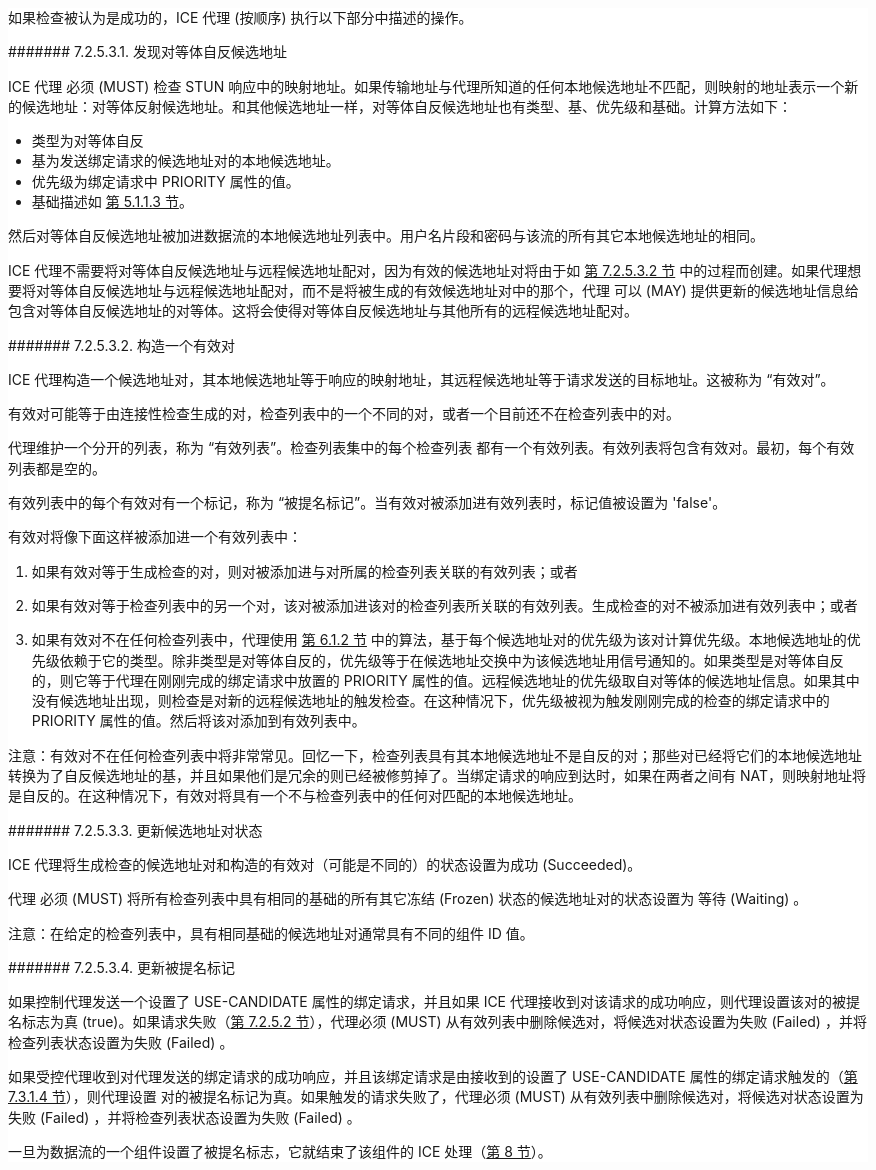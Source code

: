 如果检查被认为是成功的，ICE 代理 (按顺序) 执行以下部分中描述的操作。

####### 7.2.5.3.1. 发现对等体自反候选地址

ICE 代理 必须 (MUST) 检查 STUN 响应中的映射地址。如果传输地址与代理所知道的任何本地候选地址不匹配，则映射的地址表示一个新的候选地址：对等体反射候选地址。和其他候选地址一样，对等体自反候选地址也有类型、基、优先级和基础。计算方法如下：

 * 类型为对等体自反
 * 基为发送绑定请求的候选地址对的本地候选地址。
 * 优先级为绑定请求中 PRIORITY 属性的值。
 * 基础描述如 [第 5.1.1.3 节](https://www.rfc-editor.org/rfc/rfc8445.html#section-5.1.1.3)。

然后对等体自反候选地址被加进数据流的本地候选地址列表中。用户名片段和密码与该流的所有其它本地候选地址的相同。

ICE 代理不需要将对等体自反候选地址与远程候选地址配对，因为有效的候选地址对将由于如 [第 7.2.5.3.2 节](https://www.rfc-editor.org/rfc/rfc8445.html#section-7.2.5.3.2) 中的过程而创建。如果代理想要将对等体自反候选地址与远程候选地址配对，而不是将被生成的有效候选地址对中的那个，代理 可以 (MAY) 提供更新的候选地址信息给包含对等体自反候选地址的对等体。这将会使得对等体自反候选地址与其他所有的远程候选地址配对。

####### 7.2.5.3.2. 构造一个有效对

ICE 代理构造一个候选地址对，其本地候选地址等于响应的映射地址，其远程候选地址等于请求发送的目标地址。这被称为 “有效对”。

有效对可能等于由连接性检查生成的对，检查列表中的一个不同的对，或者一个目前还不在检查列表中的对。

代理维护一个分开的列表，称为 “有效列表”。检查列表集中的每个检查列表 都有一个有效列表。有效列表将包含有效对。最初，每个有效列表都是空的。

有效列表中的每个有效对有一个标记，称为 “被提名标记”。当有效对被添加进有效列表时，标记值被设置为 'false'。

有效对将像下面这样被添加进一个有效列表中：

1. 如果有效对等于生成检查的对，则对被添加进与对所属的检查列表关联的有效列表；或者

2. 如果有效对等于检查列表中的另一个对，该对被添加进该对的检查列表所关联的有效列表。生成检查的对不被添加进有效列表中；或者

3. 如果有效对不在任何检查列表中，代理使用 [第 6.1.2 节](https://www.rfc-editor.org/rfc/rfc8445.html#section-6.1.2) 中的算法，基于每个候选地址对的优先级为该对计算优先级。本地候选地址的优先级依赖于它的类型。除非类型是对等体自反的，优先级等于在候选地址交换中为该候选地址用信号通知的。如果类型是对等体自反的，则它等于代理在刚刚完成的绑定请求中放置的 PRIORITY 属性的值。远程候选地址的优先级取自对等体的候选地址信息。如果其中没有候选地址出现，则检查是对新的远程候选地址的触发检查。在这种情况下，优先级被视为触发刚刚完成的检查的绑定请求中的 PRIORITY 属性的值。然后将该对添加到有效列表中。

注意：有效对不在任何检查列表中将非常常见。回忆一下，检查列表具有其本地候选地址不是自反的对；那些对已经将它们的本地候选地址转换为了自反候选地址的基，并且如果他们是冗余的则已经被修剪掉了。当绑定请求的响应到达时，如果在两者之间有 NAT，则映射地址将是自反的。在这种情况下，有效对将具有一个不与检查列表中的任何对匹配的本地候选地址。

####### 7.2.5.3.3. 更新候选地址对状态

ICE 代理将生成检查的候选地址对和构造的有效对（可能是不同的）的状态设置为成功 (Succeeded)。

代理 必须 (MUST) 将所有检查列表中具有相同的基础的所有其它冻结 (Frozen) 状态的候选地址对的状态设置为 等待 (Waiting) 。

注意：在给定的检查列表中，具有相同基础的候选地址对通常具有不同的组件 ID 值。

####### 7.2.5.3.4. 更新被提名标记

如果控制代理发送一个设置了 USE-CANDIDATE 属性的绑定请求，并且如果 ICE 代理接收到对该请求的成功响应，则代理设置该对的被提名标志为真 (true)。如果请求失败（[第 7.2.5.2 节](https://www.rfc-editor.org/rfc/rfc8445.html#section-7.2.5.2)），代理必须 (MUST) 从有效列表中删除候选对，将候选对状态设置为失败 (Failed) ，并将检查列表状态设置为失败 (Failed) 。

如果受控代理收到对代理发送的绑定请求的成功响应，并且该绑定请求是由接收到的设置了 USE-CANDIDATE 属性的绑定请求触发的（[第 7.3.1.4 节](https://www.rfc-editor.org/rfc/rfc8445.html#section-7.3.1.4)），则代理设置 对的被提名标记为真。如果触发的请求失败了，代理必须 (MUST) 从有效列表中删除候选对，将候选对状态设置为失败 (Failed) ，并将检查列表状态设置为失败 (Failed) 。

一旦为数据流的一个组件设置了被提名标志，它就结束了该组件的 ICE 处理（[第 8 节](https://www.rfc-editor.org/rfc/rfc8445.html#section-8)）。
